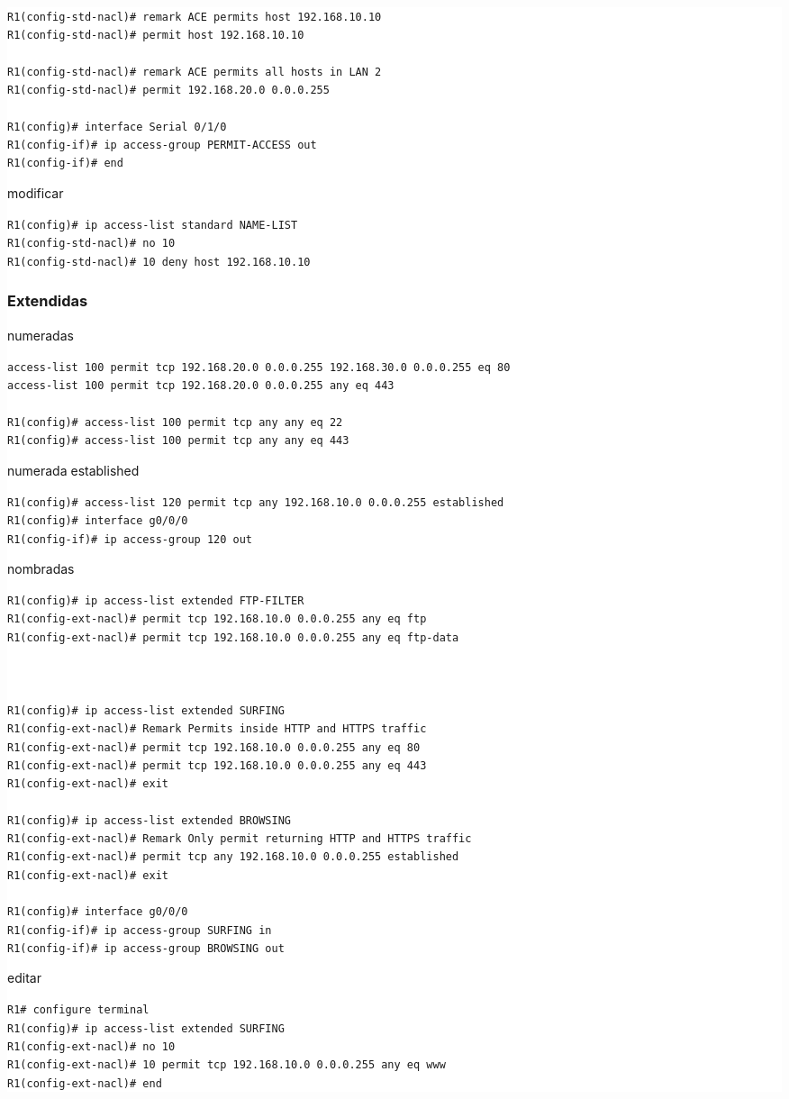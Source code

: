     R1(config-std-nacl)# remark ACE permits host 192.168.10.10
    R1(config-std-nacl)# permit host 192.168.10.10

    R1(config-std-nacl)# remark ACE permits all hosts in LAN 2
    R1(config-std-nacl)# permit 192.168.20.0 0.0.0.255

    R1(config)# interface Serial 0/1/0
    R1(config-if)# ip access-group PERMIT-ACCESS out
    R1(config-if)# end

modificar

    R1(config)# ip access-list standard NAME-LIST
    R1(config-std-nacl)# no 10
    R1(config-std-nacl)# 10 deny host 192.168.10.10


### Extendidas

numeradas

    access-list 100 permit tcp 192.168.20.0 0.0.0.255 192.168.30.0 0.0.0.255 eq 80
    access-list 100 permit tcp 192.168.20.0 0.0.0.255 any eq 443

    R1(config)# access-list 100 permit tcp any any eq 22
    R1(config)# access-list 100 permit tcp any any eq 443

numerada established

    R1(config)# access-list 120 permit tcp any 192.168.10.0 0.0.0.255 established
    R1(config)# interface g0/0/0 
    R1(config-if)# ip access-group 120 out 

nombradas 

    R1(config)# ip access-list extended FTP-FILTER 
    R1(config-ext-nacl)# permit tcp 192.168.10.0 0.0.0.255 any eq ftp 
    R1(config-ext-nacl)# permit tcp 192.168.10.0 0.0.0.255 any eq ftp-data



    R1(config)# ip access-list extended SURFING
    R1(config-ext-nacl)# Remark Permits inside HTTP and HTTPS traffic 
    R1(config-ext-nacl)# permit tcp 192.168.10.0 0.0.0.255 any eq 80
    R1(config-ext-nacl)# permit tcp 192.168.10.0 0.0.0.255 any eq 443
    R1(config-ext-nacl)# exit
    
    R1(config)# ip access-list extended BROWSING
    R1(config-ext-nacl)# Remark Only permit returning HTTP and HTTPS traffic 
    R1(config-ext-nacl)# permit tcp any 192.168.10.0 0.0.0.255 established
    R1(config-ext-nacl)# exit
    
    R1(config)# interface g0/0/0
    R1(config-if)# ip access-group SURFING in
    R1(config-if)# ip access-group BROWSING out

editar 

    R1# configure terminal
    R1(config)# ip access-list extended SURFING 
    R1(config-ext-nacl)# no 10
    R1(config-ext-nacl)# 10 permit tcp 192.168.10.0 0.0.0.255 any eq www
    R1(config-ext-nacl)# end
